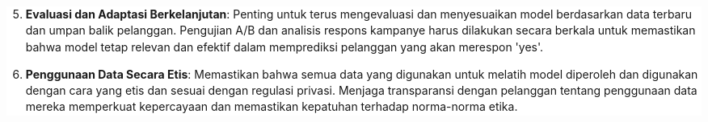 5. **Evaluasi dan Adaptasi Berkelanjutan**: Penting untuk terus mengevaluasi dan menyesuaikan model berdasarkan data terbaru dan umpan balik pelanggan. Pengujian A/B dan analisis respons kampanye harus dilakukan secara berkala untuk memastikan bahwa model tetap relevan dan efektif dalam memprediksi pelanggan yang akan merespon 'yes'.

6. **Penggunaan Data Secara Etis**: Memastikan bahwa semua data yang digunakan untuk melatih model diperoleh dan digunakan dengan cara yang etis dan sesuai dengan regulasi privasi. Menjaga transparansi dengan pelanggan tentang penggunaan data mereka memperkuat kepercayaan dan memastikan kepatuhan terhadap norma-norma etika.
